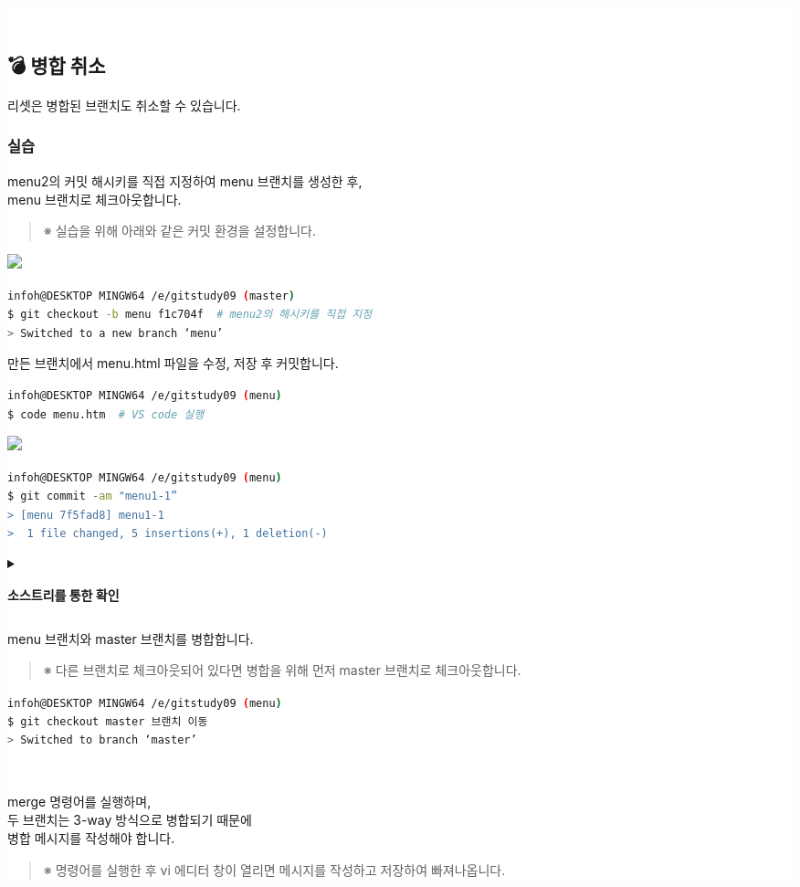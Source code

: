 <br>

## **:bomb: 병합 취소**
리셋은 병합된 브랜치도 취소할 수 있습니다.<br>

### **실습**
menu2의 커밋 해시키를 직접 지정하여 menu 브랜치를 생성한 후,<br>
menu 브랜치로 체크아웃합니다.
> ※ 실습을 위해 아래와 같은 커밋 환경을 설정합니다.

<kbd>
<img src="https://user-images.githubusercontent.com/45596014/201644987-ff6f1473-67da-45a0-838e-138edb6383fe.png">
</kbd>

```bash
infoh@DESKTOP MINGW64 /e/gitstudy09 (master)
$ git checkout -b menu f1c704f  # menu2의 해시키를 직접 지정
> Switched to a new branch ‘menu’
```

만든 브랜치에서 menu.html 파일을 수정, 저장 후 커밋합니다.
```bash
infoh@DESKTOP MINGW64 /e/gitstudy09 (menu)
$ code menu.htm  # VS code 실행
```

<kbd>
<img src="https://user-images.githubusercontent.com/45596014/201651223-2611e363-3d0c-45ec-80b1-9678724d82cf.jpg">
</kbd>

```bash
infoh@DESKTOP MINGW64 /e/gitstudy09 (menu)
$ git commit -am "menu1-1”
> [menu 7f5fad8] menu1-1
>  1 file changed, 5 insertions(+), 1 deletion(-)
```

<details><summary>

**소스트리를 통한 확인**

</summary></details>

menu 브랜치와 master 브랜치를 병합합니다.
> ※ 다른 브랜치로 체크아웃되어 있다면 병합을 위해 먼저 master 브랜치로 체크아웃합니다.
```bash
infoh@DESKTOP MINGW64 /e/gitstudy09 (menu)
$ git checkout master 브랜치 이동
> Switched to branch ‘master’
```

<br>

merge 명령어를 실행하며,<br>
두 브랜치는 3-way 방식으로 병합되기 때문에<br>
병합 메시지를 작성해야 합니다.<br>
> ※ 명령어를 실행한 후 vi 에디터 창이 열리면 메시지를 작성하고 저장하여 빠져나옵니다.
